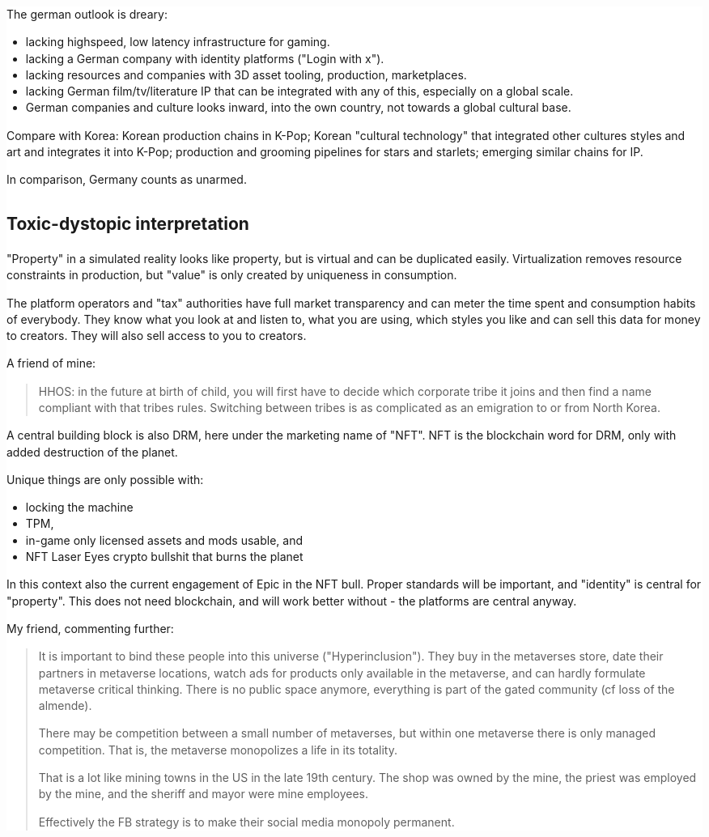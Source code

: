 The german outlook is dreary:
- lacking highspeed, low latency infrastructure for gaming.
- lacking a German company with identity platforms ("Login with x").
- lacking resources and companies with 3D asset tooling, production, marketplaces.
- lacking German film/tv/literature IP that can be integrated with any of this, especially on a global scale.
- German companies and culture looks inward, into the own country, not towards a global cultural base.

Compare with Korea: Korean production chains in K-Pop; Korean "cultural technology" that integrated other cultures styles and art and integrates it into K-Pop; production and grooming pipelines for stars and starlets; emerging similar chains for IP.

In comparison, Germany counts as unarmed.

## Toxic-dystopic interpretation

"Property" in a simulated reality looks like property, but is virtual and can be duplicated easily.
Virtualization removes resource constraints in production, but "value" is only created by uniqueness in consumption.

The platform operators and "tax" authorities have full market transparency and can meter the time spent and consumption habits of everybody.
They know what you look at and listen to, what you are using, which styles you like and can sell this data for money to creators. They will also sell access to you to creators.

A friend of mine:
> HHOS: in the future at birth of child, you will first have to decide which corporate tribe it joins and then find a name compliant with that tribes rules. Switching between tribes is as complicated as an emigration to or from North Korea.

A central building block is also DRM, here under the marketing name of "NFT". NFT is the blockchain word for DRM, only with added destruction of the planet.

Unique things are only possible with:

- locking the machine
- TPM,
- in-game only licensed assets and mods usable, and
- NFT Laser Eyes crypto bullshit that burns the planet

In this context also the current engagement of Epic in the NFT bull.
Proper standards will be important, and "identity" is central for "property".
This does not need blockchain, and will work better without - the platforms are central anyway.

My friend, commenting further:

> It is important to bind these people into this universe ("Hyperinclusion").
> They buy in the metaverses store, date their partners in metaverse locations, watch ads for products only available in the metaverse, and can hardly formulate metaverse critical thinking.
> There is no public space anymore, everything is part of the gated community (cf loss of the almende).
>
> There may be competition between a small number of metaverses, but within one metaverse there is only managed competition.
> That is, the metaverse monopolizes a life in its totality.
>
> That is a lot like mining towns in the US in the late 19th century.
> The shop was owned by the mine, the priest was employed by the mine, and the sheriff and mayor were mine employees.
>
> Effectively the FB strategy is to make their social media monopoly permanent.
